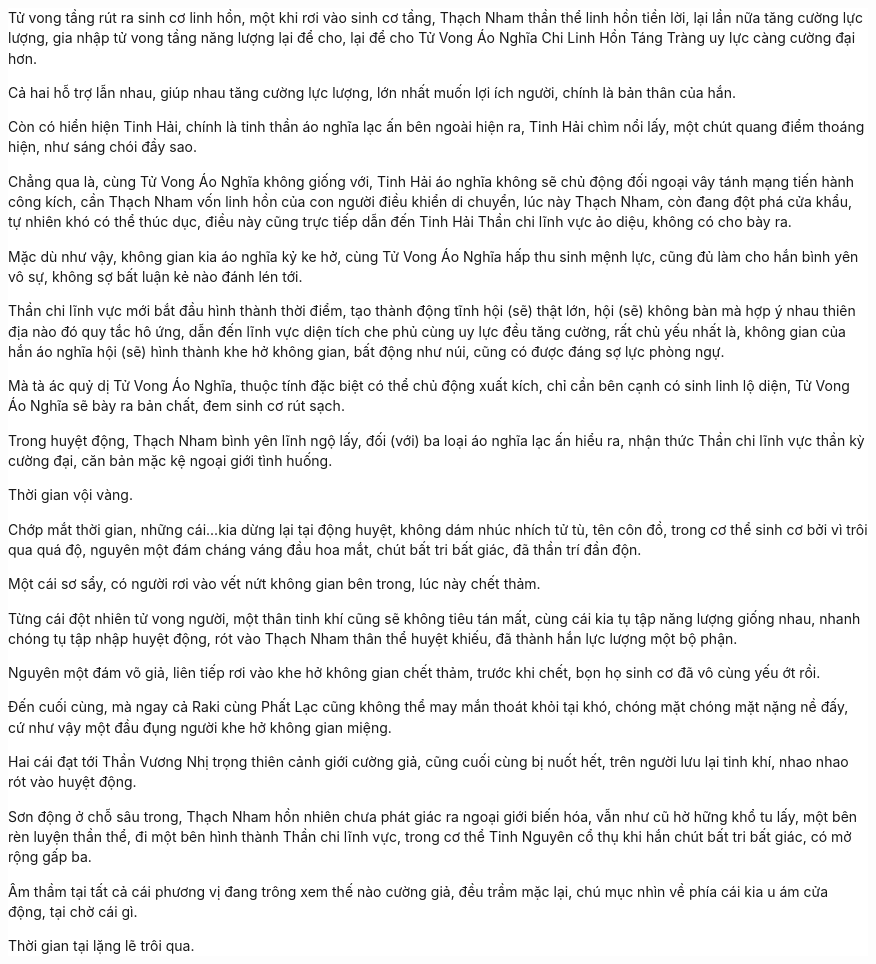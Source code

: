 Tử vong tầng rút ra sinh cơ linh hồn, một khi rơi vào sinh cơ tầng, Thạch Nham thần thể linh hồn tiền lời, lại lần nữa tăng cường lực lượng, gia nhập tử vong tầng năng lượng lại để cho, lại để cho Tử Vong Áo Nghĩa Chi Linh Hồn Táng Tràng uy lực càng cường đại hơn.

Cả hai hỗ trợ lẫn nhau, giúp nhau tăng cường lực lượng, lớn nhất muốn lợi ích người, chính là bản thân của hắn.

Còn có hiển hiện Tinh Hải, chính là tinh thần áo nghĩa lạc ấn bên ngoài hiện ra, Tinh Hải chìm nổi lấy, một chút quang điểm thoáng hiện, như sáng chói đầy sao.

Chẳng qua là, cùng Tử Vong Áo Nghĩa không giống với, Tinh Hải áo nghĩa không sẽ chủ động đối ngoại vây tánh mạng tiến hành công kích, cần Thạch Nham vốn linh hồn của con người điều khiển di chuyển, lúc này Thạch Nham, còn đang đột phá cửa khẩu, tự nhiên khó có thể thúc dục, điều này cũng trực tiếp dẫn đến Tinh Hải Thần chi lĩnh vực ảo diệu, không có cho bày ra.

Mặc dù như vậy, không gian kia áo nghĩa kỷ ke hở, cùng Tử Vong Áo Nghĩa hấp thu sinh mệnh lực, cũng đủ làm cho hắn bình yên vô sự, không sợ bất luận kẻ nào đánh lén tới.

Thần chi lĩnh vực mới bắt đầu hình thành thời điểm, tạo thành động tĩnh hội (sẽ) thật lớn, hội (sẽ) không bàn mà hợp ý nhau thiên địa nào đó quy tắc hô ứng, dẫn đến lĩnh vực diện tích che phủ cùng uy lực đều tăng cường, rất chủ yếu nhất là, không gian của hắn áo nghĩa hội (sẽ) hình thành khe hở không gian, bất động như núi, cũng có được đáng sợ lực phòng ngự.

Mà tà ác quỷ dị Tử Vong Áo Nghĩa, thuộc tính đặc biệt có thể chủ động xuất kích, chỉ cần bên cạnh có sinh linh lộ diện, Tử Vong Áo Nghĩa sẽ bày ra bản chất, đem sinh cơ rút sạch.

Trong huyệt động, Thạch Nham bình yên lĩnh ngộ lấy, đối (với) ba loại áo nghĩa lạc ấn hiểu ra, nhận thức Thần chi lĩnh vực thần kỳ cường đại, căn bản mặc kệ ngoại giới tình huống.

Thời gian vội vàng.

Chớp mắt thời gian, những cái...kia dừng lại tại động huyệt, không dám nhúc nhích tử tù, tên côn đồ, trong cơ thể sinh cơ bởi vì trôi qua quá độ, nguyên một đám cháng váng đầu hoa mắt, chút bất tri bất giác, đã thần trí đần độn.

Một cái sơ sẩy, có người rơi vào vết nứt không gian bên trong, lúc này chết thảm.

Từng cái đột nhiên tử vong người, một thân tinh khí cũng sẽ không tiêu tán mất, cùng cái kia tụ tập năng lượng giống nhau, nhanh chóng tụ tập nhập huyệt động, rót vào Thạch Nham thân thể huyệt khiếu, đã thành hắn lực lượng một bộ phận.

Nguyên một đám võ giả, liên tiếp rơi vào khe hở không gian chết thảm, trước khi chết, bọn họ sinh cơ đã vô cùng yếu ớt rồi.

Đến cuối cùng, mà ngay cả Raki cùng Phất Lạc cũng không thể may mắn thoát khỏi tại khó, chóng mặt chóng mặt nặng nề đấy, cứ như vậy một đầu đụng người khe hở không gian miệng.

Hai cái đạt tới Thần Vương Nhị trọng thiên cảnh giới cường giả, cũng cuối cùng bị nuốt hết, trên người lưu lại tinh khí, nhao nhao rót vào huyệt động.

Sơn động ở chỗ sâu trong, Thạch Nham hồn nhiên chưa phát giác ra ngoại giới biến hóa, vẫn như cũ hờ hững khổ tu lấy, một bên rèn luyện thần thể, đi một bên hình thành Thần chi lĩnh vực, trong cơ thể Tinh Nguyên cổ thụ khi hắn chút bất tri bất giác, có mở rộng gấp ba.

Âm thầm tại tất cả cái phương vị đang trông xem thế nào cường giả, đều trầm mặc lại, chú mục nhìn về phía cái kia u ám cửa động, tại chờ cái gì.

Thời gian tại lặng lẽ trôi qua.
